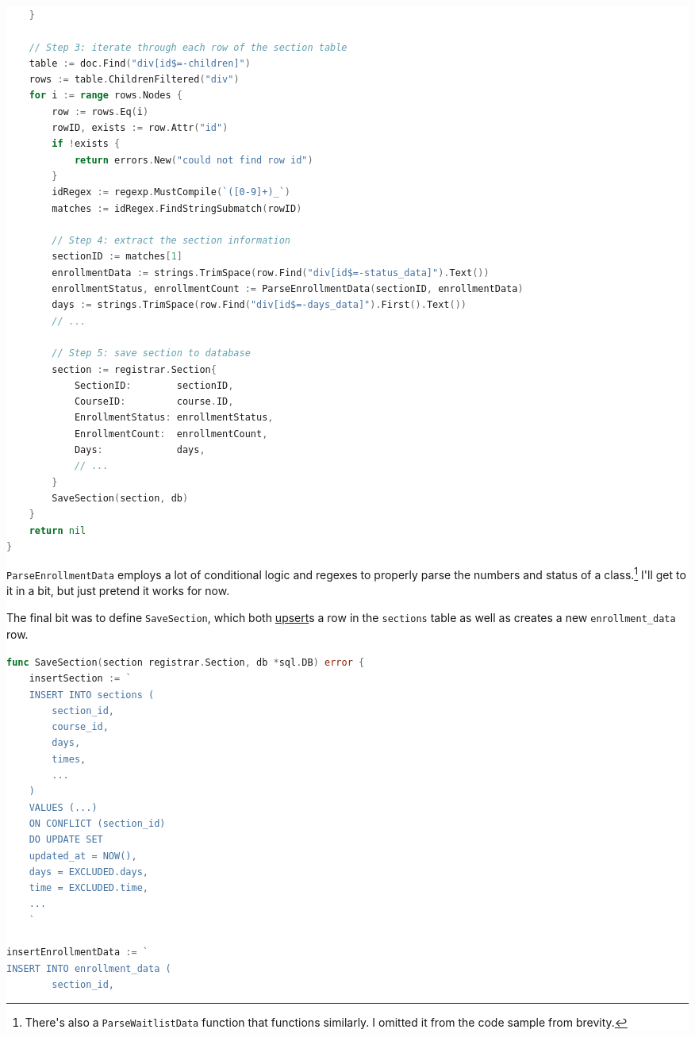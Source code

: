 ```go
	}

	// Step 3: iterate through each row of the section table
	table := doc.Find("div[id$=-children]")
	rows := table.ChildrenFiltered("div")
	for i := range rows.Nodes {
		row := rows.Eq(i)
		rowID, exists := row.Attr("id")
		if !exists {
			return errors.New("could not find row id")
		}
		idRegex := regexp.MustCompile(`([0-9]+)_`)
		matches := idRegex.FindStringSubmatch(rowID)

		// Step 4: extract the section information
		sectionID := matches[1]
		enrollmentData := strings.TrimSpace(row.Find("div[id$=-status_data]").Text())
		enrollmentStatus, enrollmentCount := ParseEnrollmentData(sectionID, enrollmentData)
		days := strings.TrimSpace(row.Find("div[id$=-days_data]").First().Text())
		// ...

		// Step 5: save section to database
		section := registrar.Section{
			SectionID:        sectionID,
			CourseID:         course.ID,
			EnrollmentStatus: enrollmentStatus,
			EnrollmentCount:  enrollmentCount,
			Days:             days,
			// ...
		}
		SaveSection(section, db)
	}
	return nil
}
```

`ParseEnrollmentData` employs a lot of conditional logic and regexes to properly parse the numbers and status of a class.[^1] I'll get to it in a bit, but just pretend it works for now.

The final bit was to define `SaveSection`, which both [upsert](https://wiki.postgresql.org/wiki/UPSERT)s a row in the `sections` table as well as creates a new `enrollment_data` row.

```go
func SaveSection(section registrar.Section, db *sql.DB) error {
	insertSection := `
	INSERT INTO sections (
		section_id,
		course_id,
		days,
		times,
		...
	)
	VALUES (...)
	ON CONFLICT (section_id)
	DO UPDATE SET
	updated_at = NOW(),
	days = EXCLUDED.days,
	time = EXCLUDED.time,
	...
	`

insertEnrollmentData := `
INSERT INTO enrollment_data (
		section_id,
```

[^1]: There's also a `ParseWaitlistData` function that functions similarly. I omitted it from the code sample from brevity.
[^2]: Courses are updated every 24 hours. Subject areas are scraped on a pretty ad-hoc basis.
[^3]: In newer versions of SAM, you actually don't need to package – `deploy` implicitly does it for you! That change happened after I wrote the makefile.
[^4]: E.g., computer science courses from Spring 2002: https://sa.ucla.edu/ro/Public/SOC/Results?t=02S&sBy=subject&subj=COM+SCI
[^5]: I realize there's probably a better way to get a CSV into a Postgres table, but it was the first way that occurred to me.
[^6]: I've been told [PgBouncer](https://www.pgbouncer.org/) is the connection pooler to use for Postgres.